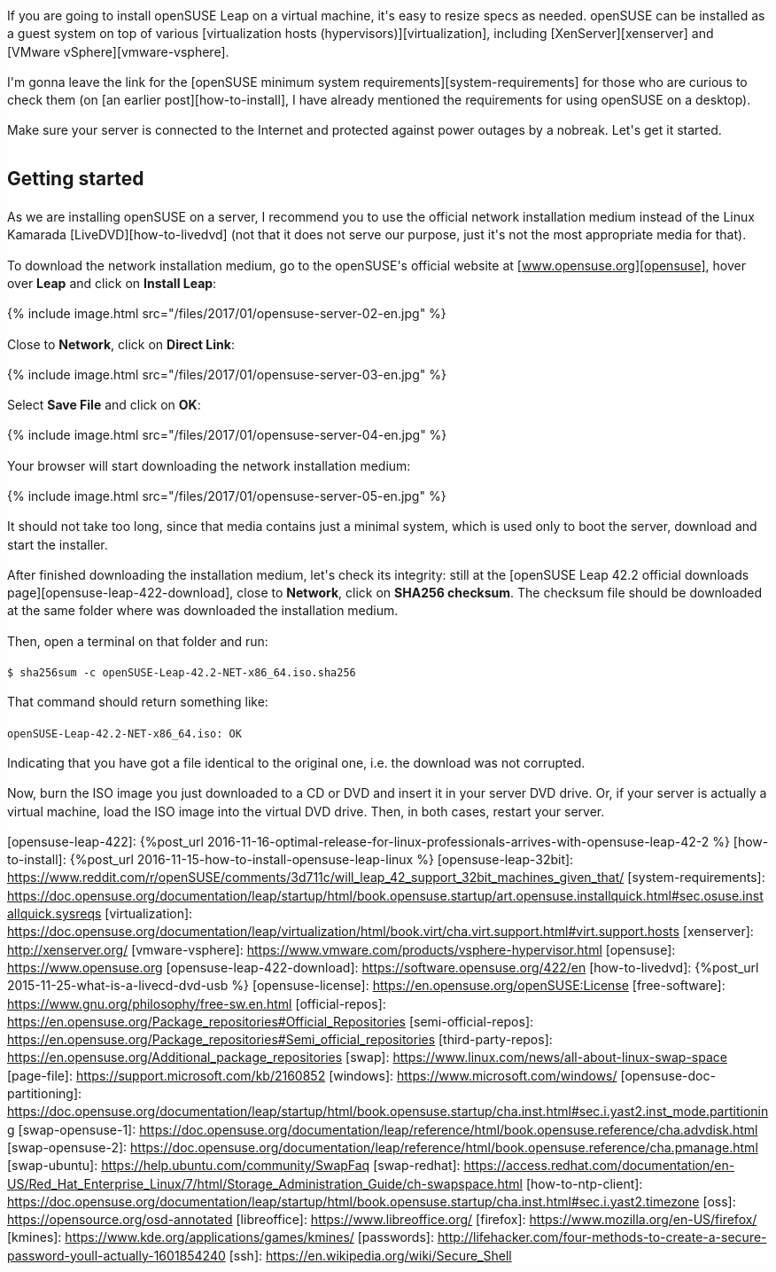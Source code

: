 If you are going to install openSUSE Leap on a virtual machine, it's easy to resize specs as needed. openSUSE can be installed as a guest system on top of various [virtualization hosts (hypervisors)][virtualization], including [XenServer][xenserver] and [VMware vSphere][vmware-vsphere].

I'm gonna leave the link for the [openSUSE minimum system requirements][system-requirements] for those who are curious to check them (on [an earlier post][how-to-install], I have already mentioned the requirements for using openSUSE on a desktop).

Make sure your server is connected to the Internet and protected against power outages by a nobreak. Let's get it started.

## Getting started

As we are installing openSUSE on a server, I recommend you to use the official network installation medium instead of the Linux Kamarada [LiveDVD][how-to-livedvd] (not that it does not serve our purpose, just it's not the most appropriate media for that).

To download the network installation medium, go to the openSUSE's official website at [www.opensuse.org][opensuse], hover over **Leap** and click on **Install Leap**:

{% include image.html src="/files/2017/01/opensuse-server-02-en.jpg" %}

Close to **Network**, click on **Direct Link**:

{% include image.html src="/files/2017/01/opensuse-server-03-en.jpg" %}

Select **Save File** and click on **OK**:

{% include image.html src="/files/2017/01/opensuse-server-04-en.jpg" %}

Your browser will start downloading the network installation medium:

{% include image.html src="/files/2017/01/opensuse-server-05-en.jpg" %}

It should not take too long, since that media contains just a minimal system, which is used only to boot the server, download and start the installer.

After finished downloading the installation medium, let's check its integrity: still at the [openSUSE Leap 42.2 official downloads page][opensuse-leap-422-download], close to **Network**, click on **SHA256 checksum**. The checksum file should be downloaded at the same folder where was downloaded the installation medium.

Then, open a terminal on that folder and run:

```
$ sha256sum -c openSUSE-Leap-42.2-NET-x86_64.iso.sha256
```

That command should return something like:

```
openSUSE-Leap-42.2-NET-x86_64.iso: OK
```

Indicating that you have got a file identical to the original one, i.e. the download was not corrupted.

Now, burn the ISO image you just downloaded to a CD or DVD and insert it in your server DVD drive. Or, if your server is actually a virtual machine, load the ISO image into the virtual DVD drive. Then, in both cases, restart your server.


[opensuse-leap-422]:            {%post_url 2016-11-16-optimal-release-for-linux-professionals-arrives-with-opensuse-leap-42-2 %}
[how-to-install]:               {%post_url 2016-11-15-how-to-install-opensuse-leap-linux %}
[opensuse-leap-32bit]:          https://www.reddit.com/r/openSUSE/comments/3d711c/will_leap_42_support_32bit_machines_given_that/
[system-requirements]:          https://doc.opensuse.org/documentation/leap/startup/html/book.opensuse.startup/art.opensuse.installquick.html#sec.osuse.installquick.sysreqs
[virtualization]:               https://doc.opensuse.org/documentation/leap/virtualization/html/book.virt/cha.virt.support.html#virt.support.hosts
[xenserver]:                    http://xenserver.org/
[vmware-vsphere]:               https://www.vmware.com/products/vsphere-hypervisor.html
[opensuse]:                     https://www.opensuse.org
[opensuse-leap-422-download]:   https://software.opensuse.org/422/en
[how-to-livedvd]:               {%post_url 2015-11-25-what-is-a-livecd-dvd-usb %}
[opensuse-license]:             https://en.opensuse.org/openSUSE:License
[free-software]:                https://www.gnu.org/philosophy/free-sw.en.html
[official-repos]:               https://en.opensuse.org/Package_repositories#Official_Repositories
[semi-official-repos]:          https://en.opensuse.org/Package_repositories#Semi_official_repositories
[third-party-repos]:            https://en.opensuse.org/Additional_package_repositories
[swap]:                         https://www.linux.com/news/all-about-linux-swap-space
[page-file]:                    https://support.microsoft.com/kb/2160852
[windows]:                      https://www.microsoft.com/windows/
[opensuse-doc-partitioning]:    https://doc.opensuse.org/documentation/leap/startup/html/book.opensuse.startup/cha.inst.html#sec.i.yast2.inst_mode.partitioning
[swap-opensuse-1]:              https://doc.opensuse.org/documentation/leap/reference/html/book.opensuse.reference/cha.advdisk.html
[swap-opensuse-2]:              https://doc.opensuse.org/documentation/leap/reference/html/book.opensuse.reference/cha.pmanage.html
[swap-ubuntu]:                  https://help.ubuntu.com/community/SwapFaq
[swap-redhat]:                  https://access.redhat.com/documentation/en-US/Red_Hat_Enterprise_Linux/7/html/Storage_Administration_Guide/ch-swapspace.html
[how-to-ntp-client]:            https://doc.opensuse.org/documentation/leap/startup/html/book.opensuse.startup/cha.inst.html#sec.i.yast2.timezone
[oss]:                          https://opensource.org/osd-annotated
[libreoffice]:                  https://www.libreoffice.org/
[firefox]:                      https://www.mozilla.org/en-US/firefox/
[kmines]:                       https://www.kde.org/applications/games/kmines/
[passwords]:                    http://lifehacker.com/four-methods-to-create-a-secure-password-youll-actually-1601854240
[ssh]:                          https://en.wikipedia.org/wiki/Secure_Shell